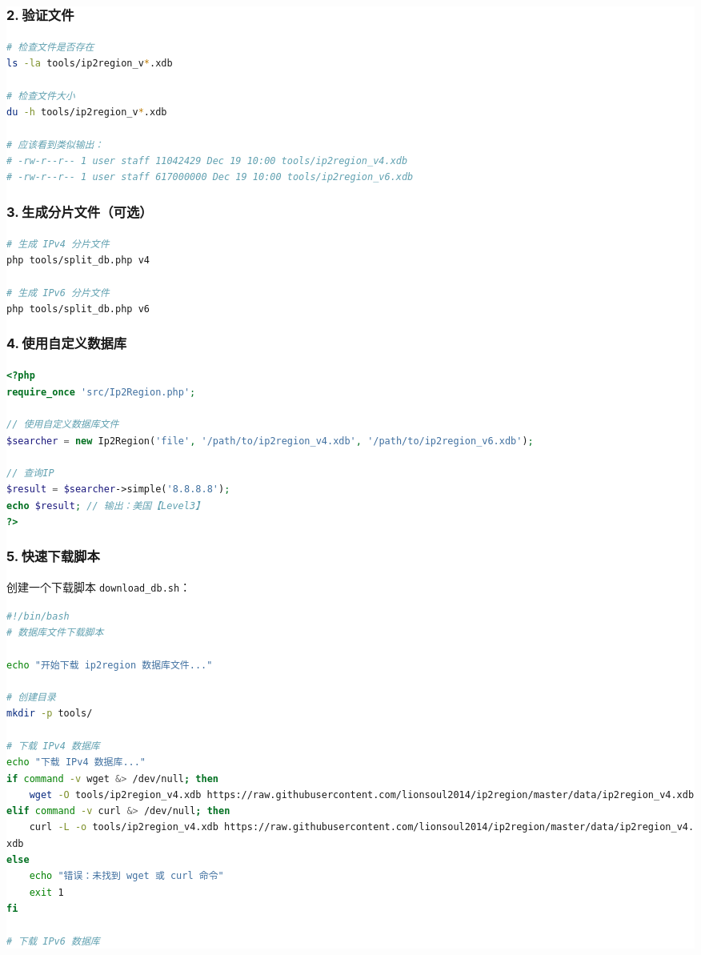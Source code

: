 ### 2. 验证文件

```bash
# 检查文件是否存在
ls -la tools/ip2region_v*.xdb

# 检查文件大小
du -h tools/ip2region_v*.xdb

# 应该看到类似输出：
# -rw-r--r-- 1 user staff 11042429 Dec 19 10:00 tools/ip2region_v4.xdb
# -rw-r--r-- 1 user staff 617000000 Dec 19 10:00 tools/ip2region_v6.xdb
```

### 3. 生成分片文件（可选）

```bash
# 生成 IPv4 分片文件
php tools/split_db.php v4

# 生成 IPv6 分片文件
php tools/split_db.php v6
```

### 4. 使用自定义数据库

```php
<?php
require_once 'src/Ip2Region.php';

// 使用自定义数据库文件
$searcher = new Ip2Region('file', '/path/to/ip2region_v4.xdb', '/path/to/ip2region_v6.xdb');

// 查询IP
$result = $searcher->simple('8.8.8.8');
echo $result; // 输出：美国【Level3】
?>
```

### 5. 快速下载脚本

创建一个下载脚本 `download_db.sh`：

```bash
#!/bin/bash
# 数据库文件下载脚本

echo "开始下载 ip2region 数据库文件..."

# 创建目录
mkdir -p tools/

# 下载 IPv4 数据库
echo "下载 IPv4 数据库..."
if command -v wget &> /dev/null; then
    wget -O tools/ip2region_v4.xdb https://raw.githubusercontent.com/lionsoul2014/ip2region/master/data/ip2region_v4.xdb
elif command -v curl &> /dev/null; then
    curl -L -o tools/ip2region_v4.xdb https://raw.githubusercontent.com/lionsoul2014/ip2region/master/data/ip2region_v4.xdb
else
    echo "错误：未找到 wget 或 curl 命令"
    exit 1
fi

# 下载 IPv6 数据库
```